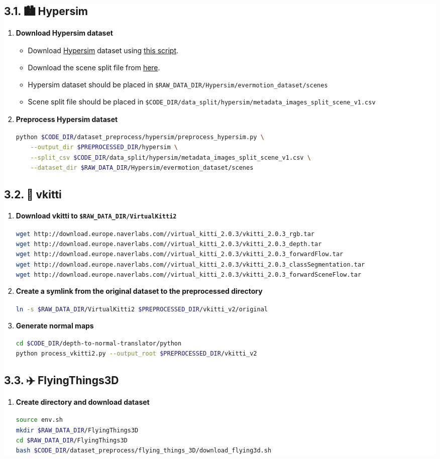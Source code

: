 ## 3.1. 🏙️ Hypersim
1. **Download Hypersim dataset**

   - Download [Hypersim](https://github.com/apple/ml-hypersim) dataset using [this script](https://github.com/apple/ml-hypersim/blob/20f398f4387aeca73175494d6a2568f37f372150/code/python/tools/dataset_download_images.py).

   - Download the scene split file from [here](https://github.com/apple/ml-hypersim/blob/main/evermotion_dataset/analysis/metadata_images_split_scene_v1.csv).

   - Hypersim dataset should be placed in `$RAW_DATA_DIR/Hypersim/evermotion_dataset/scenes`

   - Scene split file should be placed in `$CODE_DIR/data_split/hypersim/metadata_images_split_scene_v1.csv`

2. **Preprocess Hypersim dataset**
   ```bash
   python $CODE_DIR/dataset_preprocess/hypersim/preprocess_hypersim.py \
       --output_dir $PREPROCESSED_DIR/hypersim \
       --split_csv $CODE_DIR/data_split/hypersim/metadata_images_split_scene_v1.csv \
       --dataset_dir $RAW_DATA_DIR/Hypersim/evermotion_dataset/scenes
   ```


## 3.2. 🚗 vkitti
1. **Download vkitti to `$RAW_DATA_DIR/VirtualKitti2`**
   ```bash
   wget http://download.europe.naverlabs.com//virtual_kitti_2.0.3/vkitti_2.0.3_rgb.tar
   wget http://download.europe.naverlabs.com//virtual_kitti_2.0.3/vkitti_2.0.3_depth.tar
   wget http://download.europe.naverlabs.com//virtual_kitti_2.0.3/vkitti_2.0.3_forwardFlow.tar
   wget http://download.europe.naverlabs.com//virtual_kitti_2.0.3/vkitti_2.0.3_classSegmentation.tar
   wget http://download.europe.naverlabs.com//virtual_kitti_2.0.3/vkitti_2.0.3_forwardSceneFlow.tar
   ```

2. **Create a symlink from the original dataset to the preprocessed directory**
   ```bash
   ln -s $RAW_DATA_DIR/VirtualKitti2 $PREPROCESSED_DIR/vkitti_v2/original
   ```

3. **Generate normal maps**
   ```bash
   cd $CODE_DIR/depth-to-normal-translator/python
   python process_vkitti2.py --output_root $PREPROCESSED_DIR/vkitti_v2
   ```

## 3.3. ✈️ FlyingThings3D

1. **Create directory and download dataset**
   ```bash
   source env.sh
   mkdir $RAW_DATA_DIR/FlyingThings3D
   cd $RAW_DATA_DIR/FlyingThings3D
   bash $CODE_DIR/dataset_preprocess/flying_things_3D/download_flying3d.sh
   ```
